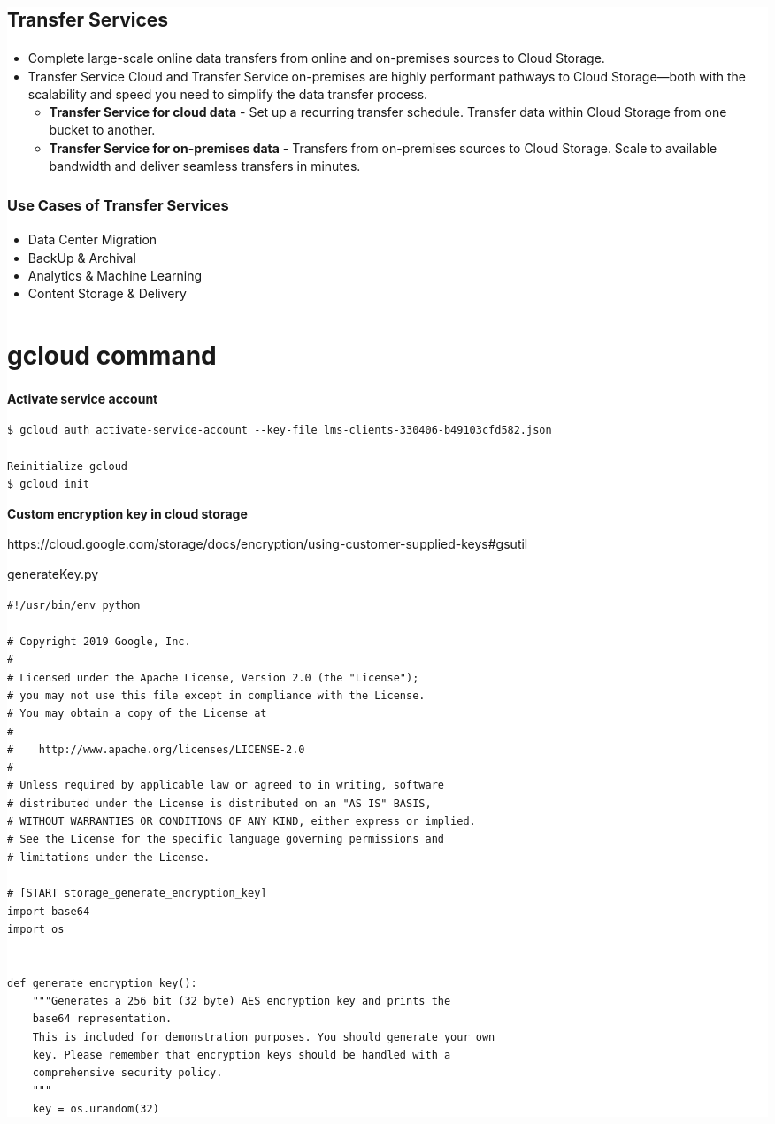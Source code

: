 

## Transfer Services

- Complete large-scale online data transfers from online and on-premises sources to Cloud Storage.
- Transfer Service Cloud and Transfer Service on-premises are highly performant pathways to Cloud Storage—both with the scalability and speed you need to simplify the data transfer process.
  - **Transfer Service for cloud data** - Set up a recurring transfer schedule. Transfer data within Cloud Storage from one bucket to another.
  - **Transfer Service for on-premises data** - Transfers from on-premises sources to Cloud Storage. Scale to available bandwidth and deliver seamless transfers in minutes.

### Use Cases of Transfer Services

- Data Center Migration
- BackUp & Archival
- Analytics & Machine Learning
- Content Storage & Delivery

# gcloud command

**Activate service account**

```
$ gcloud auth activate-service-account --key-file lms-clients-330406-b49103cfd582.json

Reinitialize gcloud
$ gcloud init
```

**Custom encryption key in cloud storage**

https://cloud.google.com/storage/docs/encryption/using-customer-supplied-keys#gsutil

generateKey.py

```
#!/usr/bin/env python

# Copyright 2019 Google, Inc.
#
# Licensed under the Apache License, Version 2.0 (the "License");
# you may not use this file except in compliance with the License.
# You may obtain a copy of the License at
#
#    http://www.apache.org/licenses/LICENSE-2.0
#
# Unless required by applicable law or agreed to in writing, software
# distributed under the License is distributed on an "AS IS" BASIS,
# WITHOUT WARRANTIES OR CONDITIONS OF ANY KIND, either express or implied.
# See the License for the specific language governing permissions and
# limitations under the License.

# [START storage_generate_encryption_key]
import base64
import os


def generate_encryption_key():
    """Generates a 256 bit (32 byte) AES encryption key and prints the
    base64 representation.
    This is included for demonstration purposes. You should generate your own
    key. Please remember that encryption keys should be handled with a
    comprehensive security policy.
    """
    key = os.urandom(32)
```